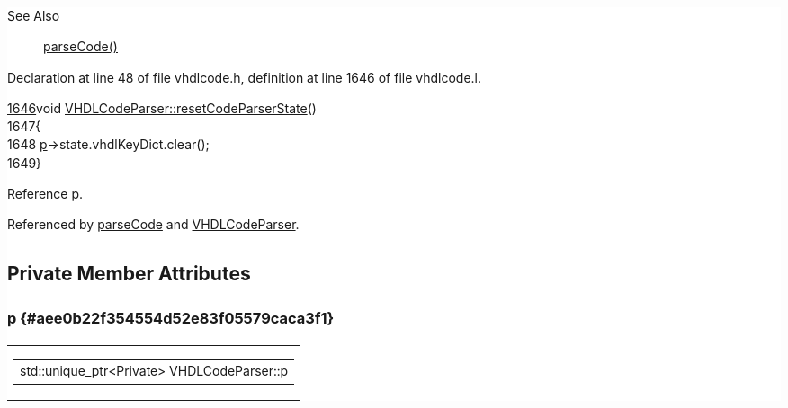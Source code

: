 
<dl class="doxySectionUser">
<dt>See Also</dt>
<dd><p><a href="#a49ff704e68bb7562a054bd1c7f8bba09">parseCode()</a></p></dd>
</dl>


<p>Declaration at line 48 of file <a href="/web-doxygen/docs/api/files/src/vhdlcode-h">vhdlcode.h</a>, definition at line 1646 of file <a href="/web-doxygen/docs/api/files/src/vhdlcode-l">vhdlcode.l</a>.</p>


<div class="doxyProgramListing">

<div class="doxyCodeLine"><span class="doxyLineNumber"><a href="#a4dbae7f971cc80bd619ce238e4a54415">1646</a></span><span class="doxyLineContent"><span class="doxyHighlightKeywordType">void</span><span class="doxyHighlight"> <a href="#a4dbae7f971cc80bd619ce238e4a54415">VHDLCodeParser::resetCodeParserState</a>()</span></span></div>
<div class="doxyCodeLine"><span class="doxyLineNumber">1647</span><span class="doxyLineContent"><span class="doxyHighlight">{</span></span></div>
<div class="doxyCodeLine"><span class="doxyLineNumber">1648</span><span class="doxyLineContent"><span class="doxyHighlight">  <a href="#aee0b22f354554d52e83f05579caca3f1">p</a>-&gt;state.vhdlKeyDict.clear();</span></span></div>
<div class="doxyCodeLine"><span class="doxyLineNumber">1649</span><span class="doxyLineContent"><span class="doxyHighlight">}</span></span></div>

</div>


<p>Reference <a href="#aee0b22f354554d52e83f05579caca3f1">p</a>.</p>


<p>Referenced by <a href="#a49ff704e68bb7562a054bd1c7f8bba09">parseCode</a> and <a href="#a6c48ab414d705c2bc9c6c7c48cf04b90">VHDLCodeParser</a>.</p>

</div>
</div>

</div>

<div class="doxySectionDef">

## Private Member Attributes

### p {#aee0b22f354554d52e83f05579caca3f1}

<div class="doxyMemberItem">
<div class="doxyMemberProto">
<table class="doxyMemberLabels">
<tr class="doxyMemberLabels">
<td class="doxyMemberLabelsLeft">
<table class="doxyMemberName">
<tr>
<td class="doxyMemberName">std::unique_ptr&lt;Private&gt; VHDLCodeParser::p</td>
</tr>
</table>
</td>
</tr>
</table>
</div>
<div class="doxyMemberDoc">

